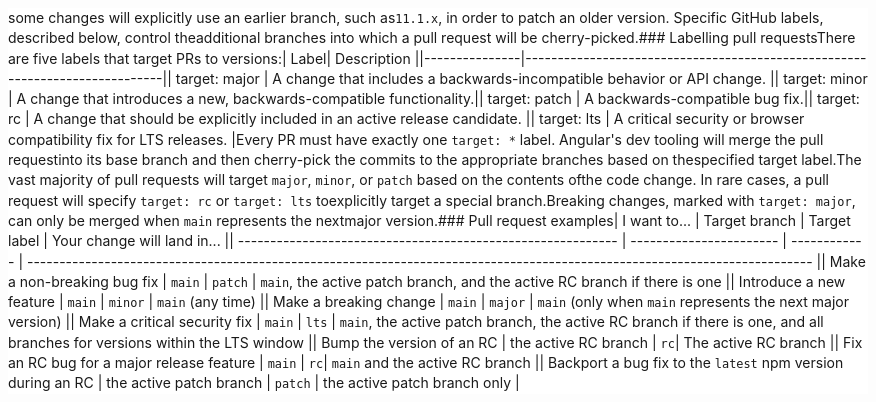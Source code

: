 some changes will explicitly use an earlier branch, such as`11.1.x`, in order to patch an older version. Specific GitHub labels, described below, control theadditional branches into which a pull request will be cherry-picked.### Labelling pull requestsThere are five labels that target PRs to versions:| Label| Description     ||---------------|-----------------------------------------------------------------------------|| target: major | A change that includes a backwards-incompatible behavior or API change.     || target: minor | A change that introduces a new, backwards-compatible functionality.|| target: patch | A backwards-compatible bug fix.|| target: rc    | A change that should be explicitly included in an active release candidate. || target: lts   | A critical security or browser compatibility fix for LTS releases. |Every PR must have exactly one `target: *` label. Angular's dev tooling will merge the pull requestinto its base branch and then cherry-pick the commits to the appropriate branches based on thespecified target label.The vast majority of pull requests will target `major`, `minor`, or `patch` based on the contents ofthe code change. In rare cases, a pull request will specify `target: rc` or `target: lts` toexplicitly target a special branch.Breaking changes, marked with `target: major`, can only be merged when `main` represents the nextmajor version.### Pull request examples| I want to...   | Target branch  | Target label | Your change will land in...      || ----------------------------------------------------------- | ----------------------- | ------------ | -------------------------------------------------------------------------------------------------------------------------- || Make a non-breaking bug fix   | `main`   | `patch`      | `main`, the active patch branch, and the active RC branch if there is one     || Introduce a new feature       | `main`   | `minor`      | `main` (any time) || Make a breaking change        | `main`   | `major`      | `main` (only when `main` represents the next major version)    || Make a critical security fix  | `main`   | `lts`        | `main`, the active patch branch, the active RC branch if there is one, and all branches for versions within the LTS window || Bump the version of an RC     | the active RC branch    | `rc`| The active RC branch    || Fix an RC bug for a major release feature    | `main`   | `rc`| `main` and the active RC branch  || Backport a bug fix to the `latest` npm version during an RC | the active patch branch | `patch`      | the active patch branch only     |